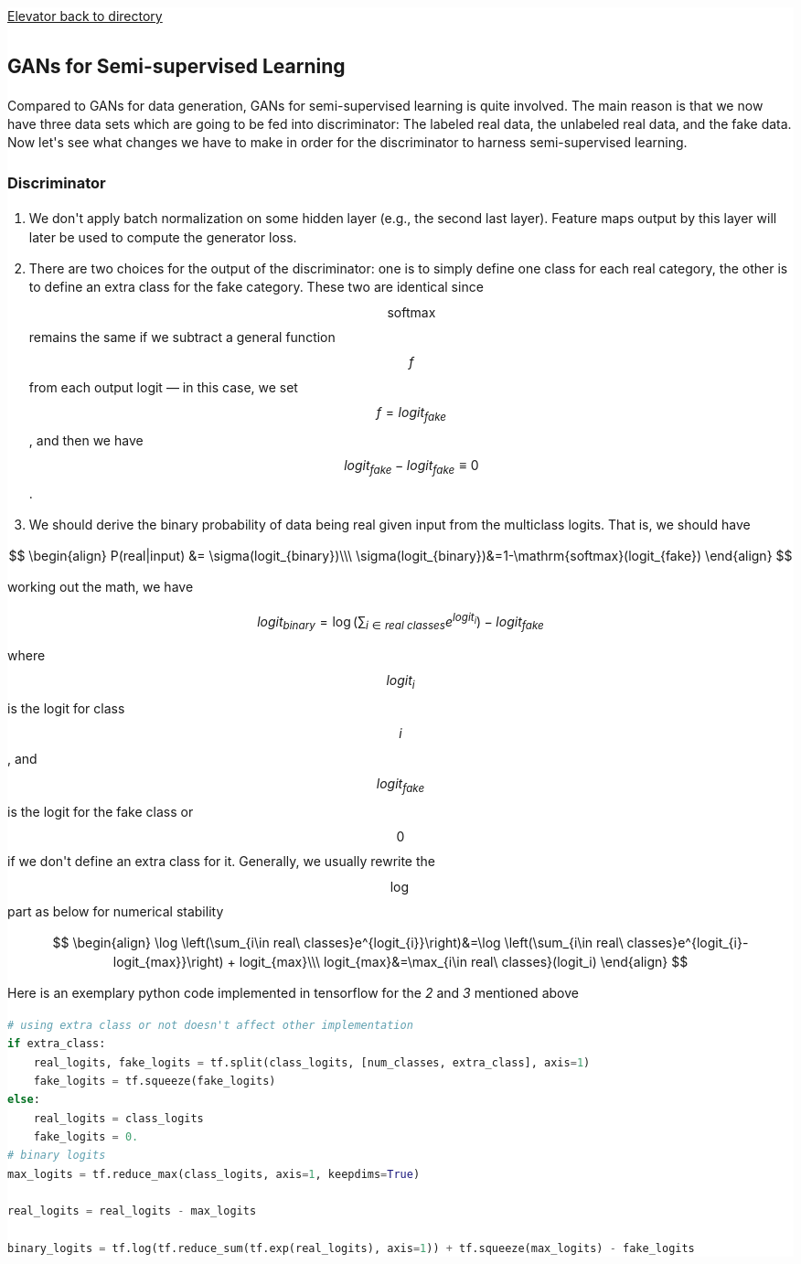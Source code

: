 [Elevator back to directory](#dir)

## <a name='ssl'></a>GANs for Semi-supervised Learning

Compared to GANs for data generation, GANs for semi-supervised learning is quite involved. The main reason is that we now have three data sets which are going to be fed into discriminator: The labeled real data, the unlabeled real data, and the fake data. Now let's see what changes we have to make in order for the discriminator to harness semi-supervised learning.

### Discriminator

1. We don't apply batch normalization on some hidden layer (e.g., the second last layer). Feature maps output by this layer will later be used to compute the generator loss.

2. There are two choices for the output of the discriminator: one is to simply define one class for each real category, the other is to define an extra class for the fake category. These two are identical since $$ \mathrm{softmax} $$ remains the same if we subtract a general function $$ f $$ from each output logit — in this case, we set $$ f=logit_{fake} $$, and then we have $$ logit_{fake} - logit_{fake}\equiv0 $$.

3. We should derive the binary probability of data being real given input from the multiclass logits. That is, we should have
   
$$
   \begin{align}
   P(real|input) &= \sigma(logit_{binary})\\\
   \sigma(logit_{binary})&=1-\mathrm{softmax}(logit_{fake})
   \end{align}
   $$

   working out the math, we have
   
$$
   logit_{binary}=\log \left(\sum_{i\in real\ classes}e^{logit_{i}}\right)-logit_{fake}
   $$

   where $$ logit_i $$ is the logit for class $$ i $$, and $$ logit_{fake} $$ is the logit for the fake class or $$ 0 $$ if we don't define an extra class for it. Generally, we usually rewrite the $$ \log $$ part as below for numerical stability
   
$$
   \begin{align}
   \log \left(\sum_{i\in real\ classes}e^{logit_{i}}\right)&=\log \left(\sum_{i\in real\ classes}e^{logit_{i}-logit_{max}}\right) + logit_{max}\\\
   logit_{max}&=\max_{i\in real\ classes}(logit_i)
   \end{align}
   $$



Here is an exemplary python code implemented in tensorflow for the *2* and *3* mentioned above

```python
# using extra class or not doesn't affect other implementation
if extra_class:
    real_logits, fake_logits = tf.split(class_logits, [num_classes, extra_class], axis=1)
    fake_logits = tf.squeeze(fake_logits)
else:
    real_logits = class_logits
    fake_logits = 0.
# binary logits
max_logits = tf.reduce_max(class_logits, axis=1, keepdims=True)
        
real_logits = real_logits - max_logits
        
binary_logits = tf.log(tf.reduce_sum(tf.exp(real_logits), axis=1)) + tf.squeeze(max_logits) - fake_logits
```
